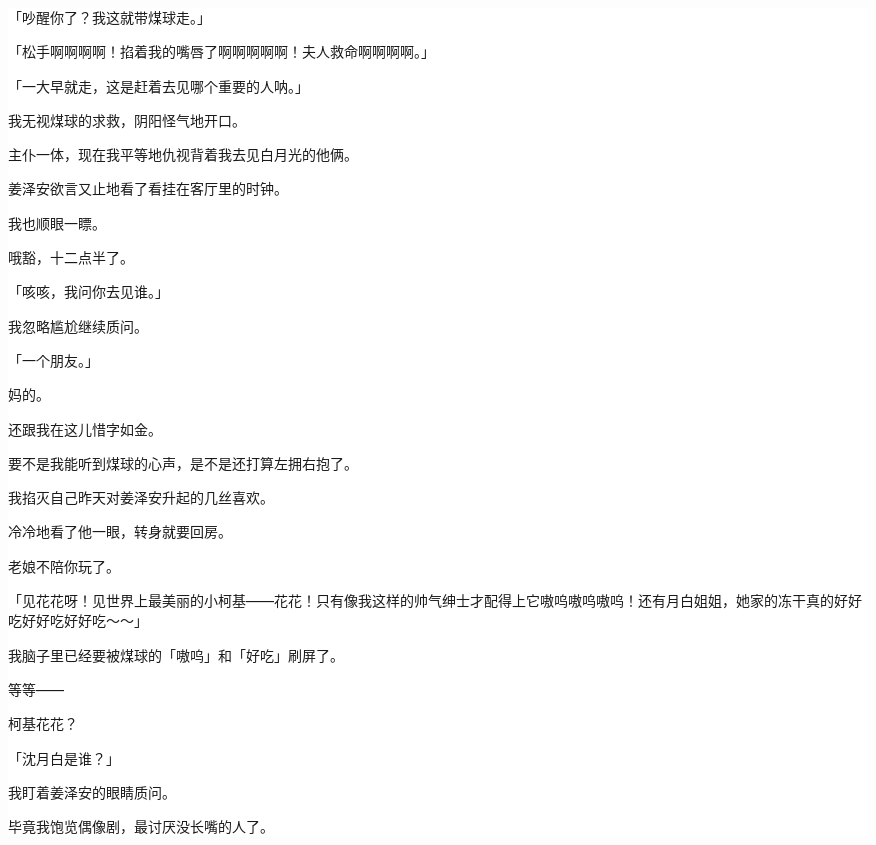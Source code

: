 
「吵醒你了？我这就带煤球走。」


「松手啊啊啊啊！掐着我的嘴唇了啊啊啊啊啊！夫人救命啊啊啊啊。」


「一大早就走，这是赶着去见哪个重要的人呐。」


我无视煤球的求救，阴阳怪气地开口。


主仆一体，现在我平等地仇视背着我去见白月光的他俩。


姜泽安欲言又止地看了看挂在客厅里的时钟。


我也顺眼一瞟。


哦豁，十二点半了。


「咳咳，我问你去见谁。」


我忽略尴尬继续质问。


「一个朋友。」


妈的。


还跟我在这儿惜字如金。


要不是我能听到煤球的心声，是不是还打算左拥右抱了。


我掐灭自己昨天对姜泽安升起的几丝喜欢。


冷冷地看了他一眼，转身就要回房。


老娘不陪你玩了。


「见花花呀！见世界上最美丽的小柯基——花花！只有像我这样的帅气绅士才配得上它嗷呜嗷呜嗷呜！还有月白姐姐，她家的冻干真的好好吃好好吃好好吃～～」


我脑子里已经要被煤球的「嗷呜」和「好吃」刷屏了。


等等——


柯基花花？


「沈月白是谁？」


我盯着姜泽安的眼睛质问。


毕竟我饱览偶像剧，最讨厌没长嘴的人了。

